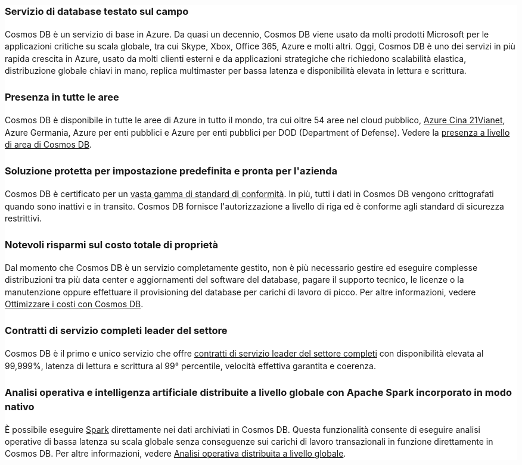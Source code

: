 ### <a name="battle-tested-database-service"></a>Servizio di database testato sul campo

Cosmos DB è un servizio di base in Azure. Da quasi un decennio, Cosmos DB viene usato da molti prodotti Microsoft per le applicazioni critiche su scala globale, tra cui Skype, Xbox, Office 365, Azure e molti altri. Oggi, Cosmos DB è uno dei servizi in più rapida crescita in Azure, usato da molti clienti esterni e da applicazioni strategiche che richiedono scalabilità elastica, distribuzione globale chiavi in mano, replica multimaster per bassa latenza e disponibilità elevata in lettura e scrittura.

### <a name="ubiquitous-regional-presence"></a>Presenza in tutte le aree

Cosmos DB è disponibile in tutte le aree di Azure in tutto il mondo, tra cui oltre 54 aree nel cloud pubblico, [Azure Cina 21Vianet](https://www.azure.cn/en-us/), Azure Germania, Azure per enti pubblici e Azure per enti pubblici per DOD (Department of Defense). Vedere la [presenza a livello di area di Cosmos DB](regional-presence.md).

### <a name="secure-by-default-and-enterprise-ready"></a>Soluzione protetta per impostazione predefinita e pronta per l'azienda

Cosmos DB è certificato per un [vasta gamma di standard di conformità](compliance.md). In più, tutti i dati in Cosmos DB vengono crittografati quando sono inattivi e in transito. Cosmos DB fornisce l'autorizzazione a livello di riga ed è conforme agli standard di sicurezza restrittivi.

### <a name="significant-tco-savings"></a>Notevoli risparmi sul costo totale di proprietà

Dal momento che Cosmos DB è un servizio completamente gestito, non è più necessario gestire ed eseguire complesse distribuzioni tra più data center e aggiornamenti del software del database, pagare il supporto tecnico, le licenze o la manutenzione oppure effettuare il provisioning del database per carichi di lavoro di picco. Per altre informazioni, vedere [Ottimizzare i costi con Cosmos DB](total-cost-ownership.md).

### <a name="industry-leading-comprehensive-slas"></a>Contratti di servizio completi leader del settore

Cosmos DB è il primo e unico servizio che offre [contratti di servizio leader del settore completi](https://azure.microsoft.com/support/legal/sla/cosmos-db/) con disponibilità elevata al 99,999%, latenza di lettura e scrittura al 99° percentile, velocità effettiva garantita e coerenza.

### <a name="globally-distributed-operational-analytics-and-ai-with-natively-built-in-apache-spark"></a>Analisi operativa e intelligenza artificiale distribuite a livello globale con Apache Spark incorporato in modo nativo

È possibile eseguire [Spark](spark-connector.md) direttamente nei dati archiviati in Cosmos DB. Questa funzionalità consente di eseguire analisi operative di bassa latenza su scala globale senza conseguenze sui carichi di lavoro transazionali in funzione direttamente in Cosmos DB. Per altre informazioni, vedere [Analisi operativa distribuita a livello globale](lambda-architecture.md).
